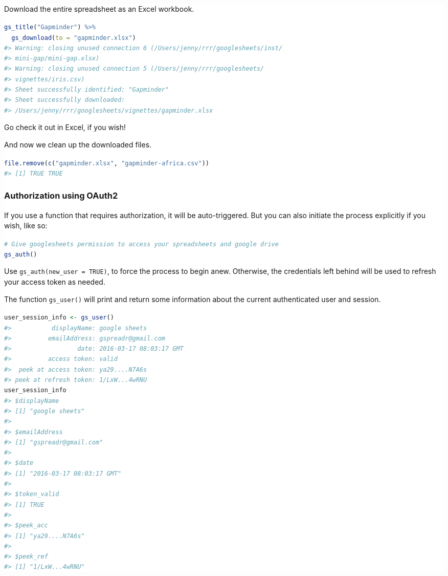 Download the entire spreadsheet as an Excel workbook.


```r
gs_title("Gapminder") %>% 
  gs_download(to = "gapminder.xlsx")
#> Warning: closing unused connection 6 (/Users/jenny/rrr/googlesheets/inst/
#> mini-gap/mini-gap.xlsx)
#> Warning: closing unused connection 5 (/Users/jenny/rrr/googlesheets/
#> vignettes/iris.csv)
#> Sheet successfully identified: "Gapminder"
#> Sheet successfully downloaded:
#> /Users/jenny/rrr/googlesheets/vignettes/gapminder.xlsx
```

Go check it out in Excel, if you wish!

And now we clean up the downloaded files.


```r
file.remove(c("gapminder.xlsx", "gapminder-africa.csv"))
#> [1] TRUE TRUE
```

### Authorization using OAuth2
 
If you use a function that requires authorization, it will be auto-triggered. But you can also initiate the process explicitly if you wish, like so:
 

```r
# Give googlesheets permission to access your spreadsheets and google drive
gs_auth() 
```
 
Use `gs_auth(new_user = TRUE)`, to force the process to begin anew. Otherwise, the credentials left behind will be used to refresh your access token as needed.

The function `gs_user()` will print and return some information about the current authenticated user and session.


```r
user_session_info <- gs_user()
#>           displayName: google sheets
#>          emailAddress: gspreadr@gmail.com
#>                  date: 2016-03-17 08:03:17 GMT
#>          access token: valid
#>  peek at access token: ya29....N7A6s
#> peek at refresh token: 1/LxW...4wRNU
user_session_info
#> $displayName
#> [1] "google sheets"
#> 
#> $emailAddress
#> [1] "gspreadr@gmail.com"
#> 
#> $date
#> [1] "2016-03-17 08:03:17 GMT"
#> 
#> $token_valid
#> [1] TRUE
#> 
#> $peek_acc
#> [1] "ya29....N7A6s"
#> 
#> $peek_ref
#> [1] "1/LxW...4wRNU"
```
